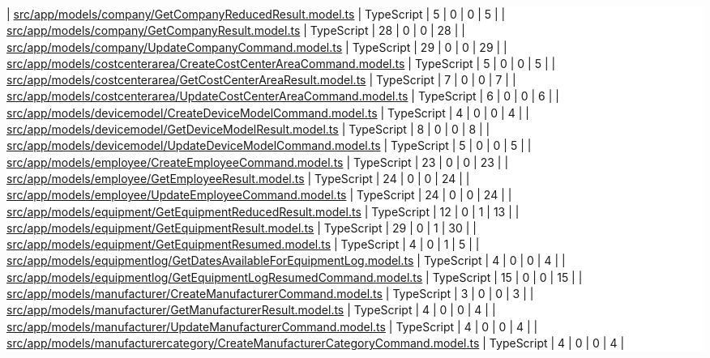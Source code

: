 | [src/app/models/company/GetCompanyReducedResult.model.ts](/src/app/models/company/GetCompanyReducedResult.model.ts)                                                                                                               | TypeScript |    5 |       0 |     0 |     5 |
| [src/app/models/company/GetCompanyResult.model.ts](/src/app/models/company/GetCompanyResult.model.ts)                                                                                                                             | TypeScript |   28 |       0 |     0 |    28 |
| [src/app/models/company/UpdateCompanyCommand.model.ts](/src/app/models/company/UpdateCompanyCommand.model.ts)                                                                                                                     | TypeScript |   29 |       0 |     0 |    29 |
| [src/app/models/costcenterarea/CreateCostCenterAreaCommand.model.ts](/src/app/models/costcenterarea/CreateCostCenterAreaCommand.model.ts)                                                                                         | TypeScript |    5 |       0 |     0 |     5 |
| [src/app/models/costcenterarea/GetCostCenterAreaResult.model.ts](/src/app/models/costcenterarea/GetCostCenterAreaResult.model.ts)                                                                                                 | TypeScript |    7 |       0 |     0 |     7 |
| [src/app/models/costcenterarea/UpdateCostCenterAreaCommand.model.ts](/src/app/models/costcenterarea/UpdateCostCenterAreaCommand.model.ts)                                                                                         | TypeScript |    6 |       0 |     0 |     6 |
| [src/app/models/devicemodel/CreateDeviceModelCommand.model.ts](/src/app/models/devicemodel/CreateDeviceModelCommand.model.ts)                                                                                                     | TypeScript |    4 |       0 |     0 |     4 |
| [src/app/models/devicemodel/GetDeviceModelResult.model.ts](/src/app/models/devicemodel/GetDeviceModelResult.model.ts)                                                                                                             | TypeScript |    8 |       0 |     0 |     8 |
| [src/app/models/devicemodel/UpdateDeviceModelCommand.model.ts](/src/app/models/devicemodel/UpdateDeviceModelCommand.model.ts)                                                                                                     | TypeScript |    5 |       0 |     0 |     5 |
| [src/app/models/employee/CreateEmployeeCommand.model.ts](/src/app/models/employee/CreateEmployeeCommand.model.ts)                                                                                                                 | TypeScript |   23 |       0 |     0 |    23 |
| [src/app/models/employee/GetEmployeeResult.model.ts](/src/app/models/employee/GetEmployeeResult.model.ts)                                                                                                                         | TypeScript |   24 |       0 |     0 |    24 |
| [src/app/models/employee/UpdateEmployeeCommand.model.ts](/src/app/models/employee/UpdateEmployeeCommand.model.ts)                                                                                                                 | TypeScript |   24 |       0 |     0 |    24 |
| [src/app/models/equipment/GetEquipmentReducedResult.model.ts](/src/app/models/equipment/GetEquipmentReducedResult.model.ts)                                                                                                       | TypeScript |   12 |       0 |     1 |    13 |
| [src/app/models/equipment/GetEquipmentResult.model.ts](/src/app/models/equipment/GetEquipmentResult.model.ts)                                                                                                                     | TypeScript |   29 |       0 |     1 |    30 |
| [src/app/models/equipment/GetEquipmentResumed.model.ts](/src/app/models/equipment/GetEquipmentResumed.model.ts)                                                                                                                   | TypeScript |    4 |       0 |     1 |     5 |
| [src/app/models/equipmentlog/GetDatesAvailableForEquipmentLog.model.ts](/src/app/models/equipmentlog/GetDatesAvailableForEquipmentLog.model.ts)                                                                                   | TypeScript |    4 |       0 |     0 |     4 |
| [src/app/models/equipmentlog/GetEquipmentLogResumedCommand.model.ts](/src/app/models/equipmentlog/GetEquipmentLogResumedCommand.model.ts)                                                                                         | TypeScript |   15 |       0 |     0 |    15 |
| [src/app/models/manufacturer/CreateManufacturerCommand.model.ts](/src/app/models/manufacturer/CreateManufacturerCommand.model.ts)                                                                                                 | TypeScript |    3 |       0 |     0 |     3 |
| [src/app/models/manufacturer/GetManufacturerResult.model.ts](/src/app/models/manufacturer/GetManufacturerResult.model.ts)                                                                                                         | TypeScript |    4 |       0 |     0 |     4 |
| [src/app/models/manufacturer/UpdateManufacturerCommand.model.ts](/src/app/models/manufacturer/UpdateManufacturerCommand.model.ts)                                                                                                 | TypeScript |    4 |       0 |     0 |     4 |
| [src/app/models/manufacturercategory/CreateManufacturerCategoryCommand.model.ts](/src/app/models/manufacturercategory/CreateManufacturerCategoryCommand.model.ts)                                                                 | TypeScript |    4 |       0 |     0 |     4 |